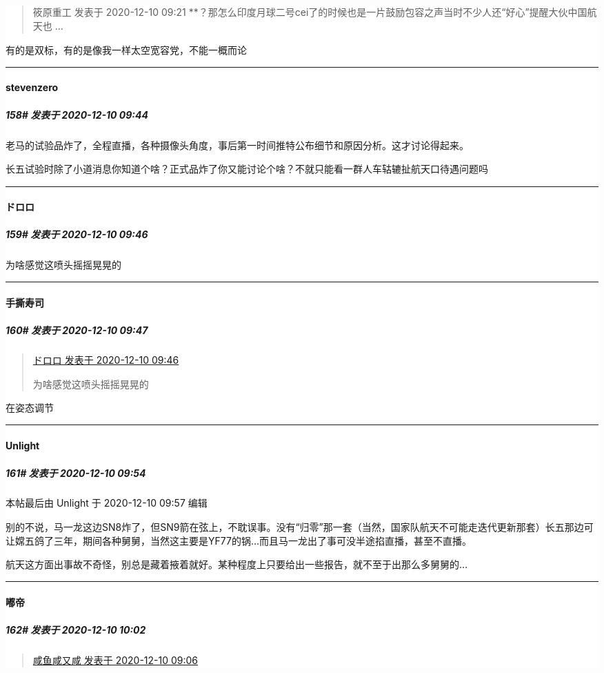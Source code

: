 <blockquote>筱原重工 发表于 2020-12-10 09:21
**？那怎么印度月球二号cei了的时候也是一片鼓励包容之声当时不少人还“好心”提醒大伙中国航天也 ...</blockquote>
有的是双标，有的是像我一样太空宽容党，不能一概而论


-----

####  stevenzero  
##### 158#       发表于 2020-12-10 09:44


老马的试验品炸了，全程直播，各种摄像头角度，事后第一时间推特公布细节和原因分析。这才讨论得起来。

长五试验时除了小道消息你知道个啥？正式品炸了你又能讨论个啥？不就只能看一群人车轱辘扯航天口待遇问题吗


-----

####  ドロロ  
##### 159#       发表于 2020-12-10 09:46


为啥感觉这喷头摇摇晃晃的


-----

####  手撕寿司  
##### 160#       发表于 2020-12-10 09:47


<blockquote><a href="httphttps://bbs.saraba1st.com/2b/forum.php?mod=redirect&amp;goto=findpost&amp;pid=49669176&amp;ptid=1976399" target="_blank">ドロロ 发表于 2020-12-10 09:46</a>

为啥感觉这喷头摇摇晃晃的</blockquote>
在姿态调节


-----

####  Unlight  
##### 161#       发表于 2020-12-10 09:54


 本帖最后由 Unlight 于 2020-12-10 09:57 编辑 

别的不说，马一龙这边SN8炸了，但SN9箭在弦上，不耽误事。没有“归零”那一套（当然，国家队航天不可能走迭代更新那套）长五那边可让嫦五鸽了三年，期间各种舅舅，当然这主要是YF77的锅…而且马一龙出了事可没半途掐直播，甚至不直播。


航天这方面出事故不奇怪，别总是藏着掖着就好。某种程度上只要给出一些报告，就不至于出那么多舅舅的…


-----

####  嘟帝  
##### 162#       发表于 2020-12-10 10:02


<blockquote><a href="httphttps://bbs.saraba1st.com/2b/forum.php?mod=redirect&amp;goto=findpost&amp;pid=49668734&amp;ptid=1976399" target="_blank">咸鱼咸又咸 发表于 2020-12-10 09:06</a>
